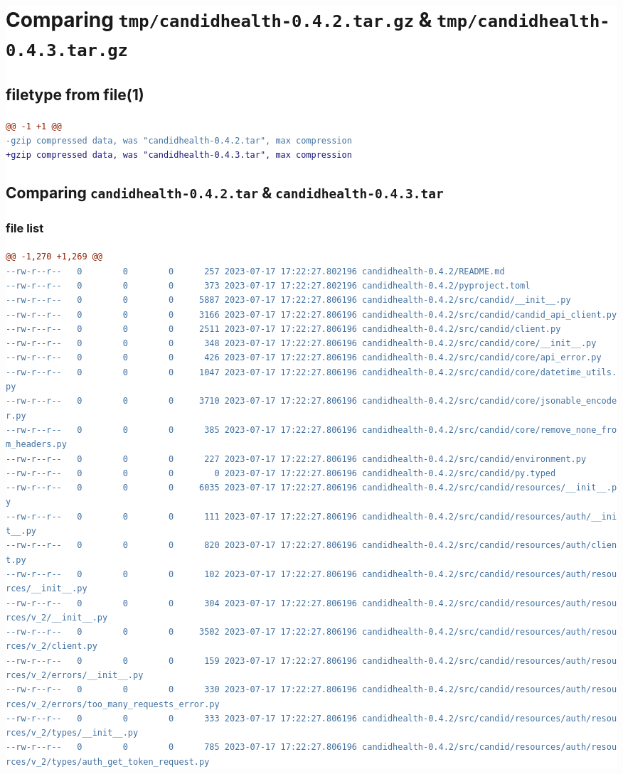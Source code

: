 # Comparing `tmp/candidhealth-0.4.2.tar.gz` & `tmp/candidhealth-0.4.3.tar.gz`

## filetype from file(1)

```diff
@@ -1 +1 @@
-gzip compressed data, was "candidhealth-0.4.2.tar", max compression
+gzip compressed data, was "candidhealth-0.4.3.tar", max compression
```

## Comparing `candidhealth-0.4.2.tar` & `candidhealth-0.4.3.tar`

### file list

```diff
@@ -1,270 +1,269 @@
--rw-r--r--   0        0        0      257 2023-07-17 17:22:27.802196 candidhealth-0.4.2/README.md
--rw-r--r--   0        0        0      373 2023-07-17 17:22:27.802196 candidhealth-0.4.2/pyproject.toml
--rw-r--r--   0        0        0     5887 2023-07-17 17:22:27.806196 candidhealth-0.4.2/src/candid/__init__.py
--rw-r--r--   0        0        0     3166 2023-07-17 17:22:27.806196 candidhealth-0.4.2/src/candid/candid_api_client.py
--rw-r--r--   0        0        0     2511 2023-07-17 17:22:27.806196 candidhealth-0.4.2/src/candid/client.py
--rw-r--r--   0        0        0      348 2023-07-17 17:22:27.806196 candidhealth-0.4.2/src/candid/core/__init__.py
--rw-r--r--   0        0        0      426 2023-07-17 17:22:27.806196 candidhealth-0.4.2/src/candid/core/api_error.py
--rw-r--r--   0        0        0     1047 2023-07-17 17:22:27.806196 candidhealth-0.4.2/src/candid/core/datetime_utils.py
--rw-r--r--   0        0        0     3710 2023-07-17 17:22:27.806196 candidhealth-0.4.2/src/candid/core/jsonable_encoder.py
--rw-r--r--   0        0        0      385 2023-07-17 17:22:27.806196 candidhealth-0.4.2/src/candid/core/remove_none_from_headers.py
--rw-r--r--   0        0        0      227 2023-07-17 17:22:27.806196 candidhealth-0.4.2/src/candid/environment.py
--rw-r--r--   0        0        0        0 2023-07-17 17:22:27.806196 candidhealth-0.4.2/src/candid/py.typed
--rw-r--r--   0        0        0     6035 2023-07-17 17:22:27.806196 candidhealth-0.4.2/src/candid/resources/__init__.py
--rw-r--r--   0        0        0      111 2023-07-17 17:22:27.806196 candidhealth-0.4.2/src/candid/resources/auth/__init__.py
--rw-r--r--   0        0        0      820 2023-07-17 17:22:27.806196 candidhealth-0.4.2/src/candid/resources/auth/client.py
--rw-r--r--   0        0        0      102 2023-07-17 17:22:27.806196 candidhealth-0.4.2/src/candid/resources/auth/resources/__init__.py
--rw-r--r--   0        0        0      304 2023-07-17 17:22:27.806196 candidhealth-0.4.2/src/candid/resources/auth/resources/v_2/__init__.py
--rw-r--r--   0        0        0     3502 2023-07-17 17:22:27.806196 candidhealth-0.4.2/src/candid/resources/auth/resources/v_2/client.py
--rw-r--r--   0        0        0      159 2023-07-17 17:22:27.806196 candidhealth-0.4.2/src/candid/resources/auth/resources/v_2/errors/__init__.py
--rw-r--r--   0        0        0      330 2023-07-17 17:22:27.806196 candidhealth-0.4.2/src/candid/resources/auth/resources/v_2/errors/too_many_requests_error.py
--rw-r--r--   0        0        0      333 2023-07-17 17:22:27.806196 candidhealth-0.4.2/src/candid/resources/auth/resources/v_2/types/__init__.py
--rw-r--r--   0        0        0      785 2023-07-17 17:22:27.806196 candidhealth-0.4.2/src/candid/resources/auth/resources/v_2/types/auth_get_token_request.py
```
